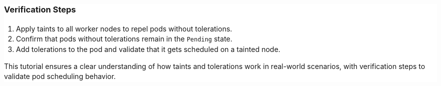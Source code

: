 ### **Verification Steps**
1. Apply taints to all worker nodes to repel pods without tolerations.
2. Confirm that pods without tolerations remain in the `Pending` state.
3. Add tolerations to the pod and validate that it gets scheduled on a tainted node.

This tutorial ensures a clear understanding of how taints and tolerations work in real-world scenarios, with verification steps to validate pod scheduling behavior.
